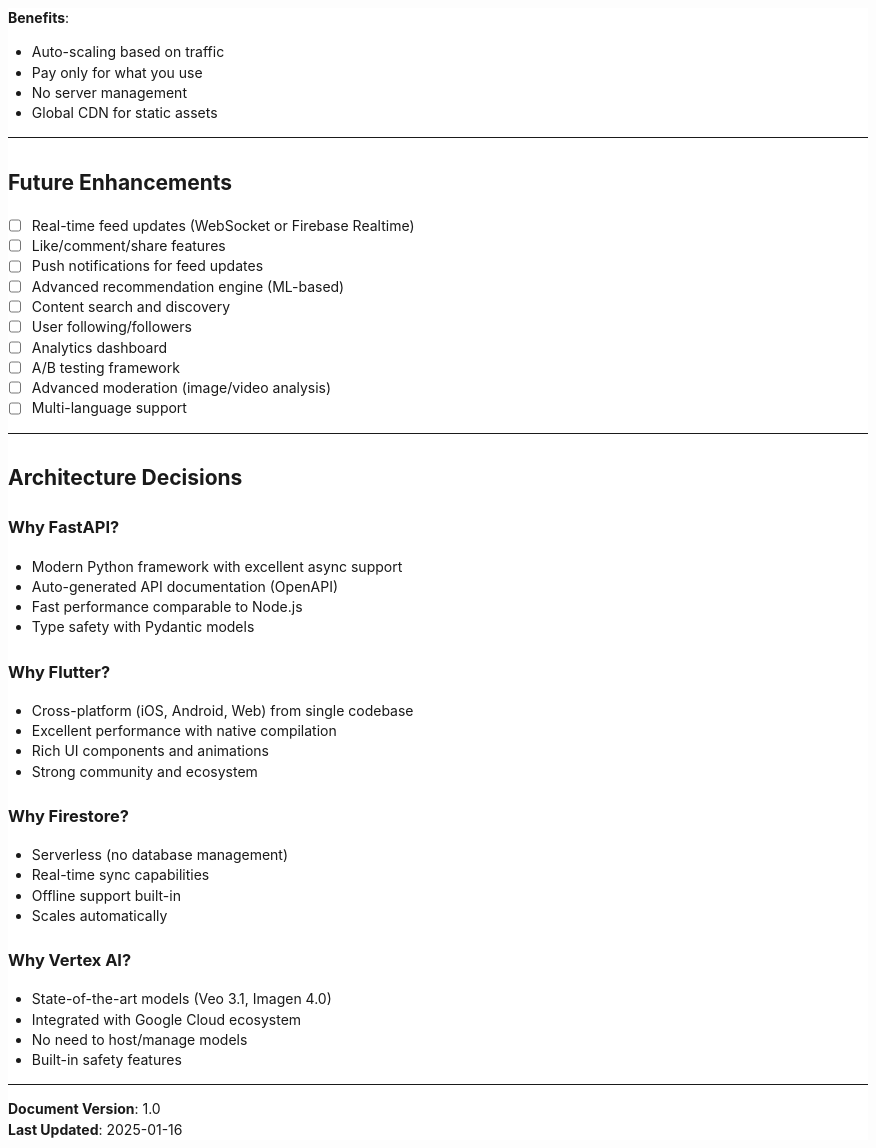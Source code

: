 **Benefits**:

- Auto-scaling based on traffic
- Pay only for what you use
- No server management
- Global CDN for static assets

---

## Future Enhancements

- [ ] Real-time feed updates (WebSocket or Firebase Realtime)
- [ ] Like/comment/share features
- [ ] Push notifications for feed updates
- [ ] Advanced recommendation engine (ML-based)
- [ ] Content search and discovery
- [ ] User following/followers
- [ ] Analytics dashboard
- [ ] A/B testing framework
- [ ] Advanced moderation (image/video analysis)
- [ ] Multi-language support

---

## Architecture Decisions

### Why FastAPI?

- Modern Python framework with excellent async support
- Auto-generated API documentation (OpenAPI)
- Fast performance comparable to Node.js
- Type safety with Pydantic models

### Why Flutter?

- Cross-platform (iOS, Android, Web) from single codebase
- Excellent performance with native compilation
- Rich UI components and animations
- Strong community and ecosystem

### Why Firestore?

- Serverless (no database management)
- Real-time sync capabilities
- Offline support built-in
- Scales automatically

### Why Vertex AI?

- State-of-the-art models (Veo 3.1, Imagen 4.0)
- Integrated with Google Cloud ecosystem
- No need to host/manage models
- Built-in safety features

---

**Document Version**: 1.0  
**Last Updated**: 2025-01-16

